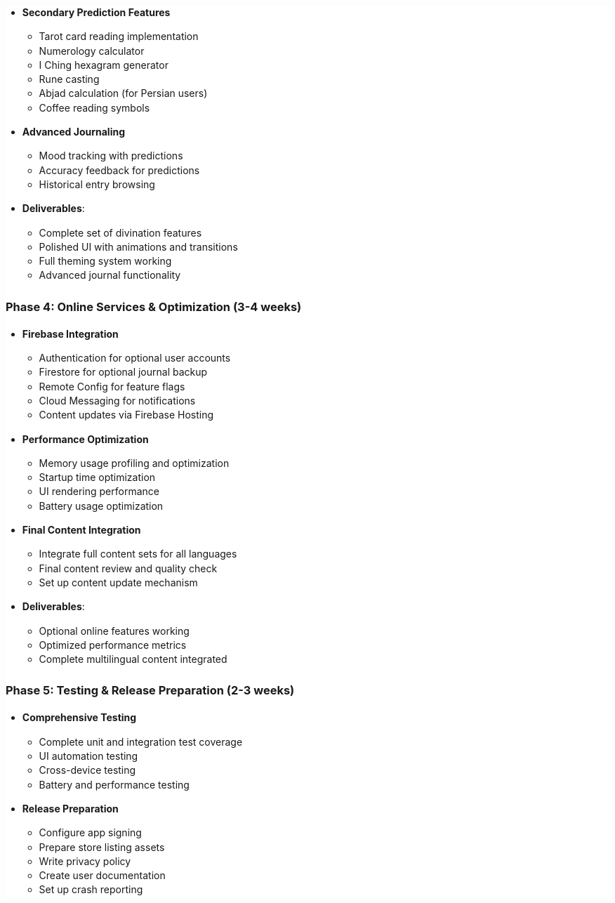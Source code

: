 - **Secondary Prediction Features**
  - Tarot card reading implementation
  - Numerology calculator
  - I Ching hexagram generator
  - Rune casting
  - Abjad calculation (for Persian users)
  - Coffee reading symbols

- **Advanced Journaling**
  - Mood tracking with predictions
  - Accuracy feedback for predictions
  - Historical entry browsing

- **Deliverables**:
  - Complete set of divination features
  - Polished UI with animations and transitions
  - Full theming system working
  - Advanced journal functionality

### Phase 4: Online Services & Optimization (3-4 weeks)
- **Firebase Integration**
  - Authentication for optional user accounts
  - Firestore for optional journal backup
  - Remote Config for feature flags
  - Cloud Messaging for notifications
  - Content updates via Firebase Hosting

- **Performance Optimization**
  - Memory usage profiling and optimization
  - Startup time optimization
  - UI rendering performance
  - Battery usage optimization

- **Final Content Integration**
  - Integrate full content sets for all languages
  - Final content review and quality check
  - Set up content update mechanism

- **Deliverables**:
  - Optional online features working
  - Optimized performance metrics
  - Complete multilingual content integrated

### Phase 5: Testing & Release Preparation (2-3 weeks)
- **Comprehensive Testing**
  - Complete unit and integration test coverage
  - UI automation testing
  - Cross-device testing
  - Battery and performance testing

- **Release Preparation**
  - Configure app signing
  - Prepare store listing assets
  - Write privacy policy
  - Create user documentation
  - Set up crash reporting
